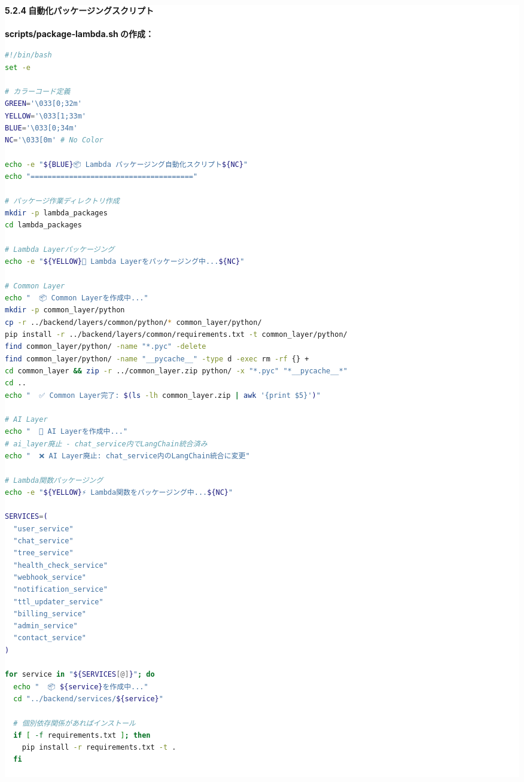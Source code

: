 #### **5.2.4 自動化パッケージングスクリプト**

**scripts/package-lambda.sh の作成：**
```bash
#!/bin/bash
set -e

# カラーコード定義
GREEN='\033[0;32m'
YELLOW='\033[1;33m'
BLUE='\033[0;34m'
NC='\033[0m' # No Color

echo -e "${BLUE}📦 Lambda パッケージング自動化スクリプト${NC}"
echo "======================================"

# パッケージ作業ディレクトリ作成
mkdir -p lambda_packages
cd lambda_packages

# Lambda Layerパッケージング
echo -e "${YELLOW}🔧 Lambda Layerをパッケージング中...${NC}"

# Common Layer
echo "  📦 Common Layerを作成中..."
mkdir -p common_layer/python
cp -r ../backend/layers/common/python/* common_layer/python/
pip install -r ../backend/layers/common/requirements.txt -t common_layer/python/
find common_layer/python/ -name "*.pyc" -delete
find common_layer/python/ -name "__pycache__" -type d -exec rm -rf {} +
cd common_layer && zip -r ../common_layer.zip python/ -x "*.pyc" "*__pycache__*"
cd ..
echo "  ✅ Common Layer完了: $(ls -lh common_layer.zip | awk '{print $5}')"

# AI Layer  
echo "  🤖 AI Layerを作成中..."
# ai_layer廃止 - chat_service内でLangChain統合済み
echo "  ❌ AI Layer廃止: chat_service内のLangChain統合に変更"

# Lambda関数パッケージング
echo -e "${YELLOW}⚡ Lambda関数をパッケージング中...${NC}"

SERVICES=(
  "user_service"
  "chat_service" 
  "tree_service"
  "health_check_service"
  "webhook_service"
  "notification_service"
  "ttl_updater_service"
  "billing_service"
  "admin_service"
  "contact_service"
)

for service in "${SERVICES[@]}"; do
  echo "  📦 ${service}を作成中..."
  cd "../backend/services/${service}"
  
  # 個別依存関係があればインストール
  if [ -f requirements.txt ]; then
    pip install -r requirements.txt -t .
  fi
  
```